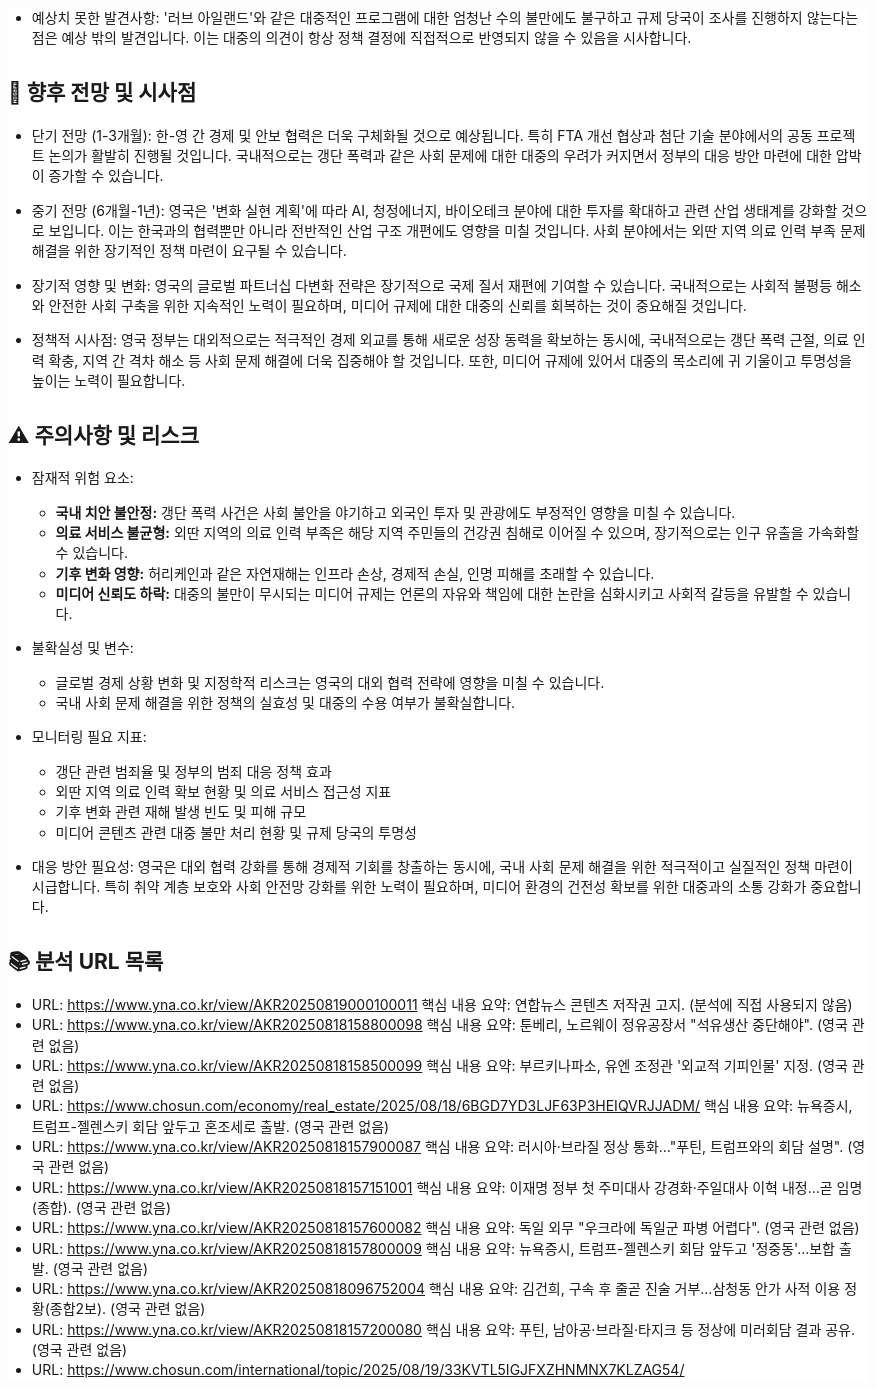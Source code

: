 - 예상치 못한 발견사항:
    '러브 아일랜드'와 같은 대중적인 프로그램에 대한 엄청난 수의 불만에도 불구하고 규제 당국이 조사를 진행하지 않는다는 점은 예상 밖의 발견입니다. 이는 대중의 의견이 항상 정책 결정에 직접적으로 반영되지 않을 수 있음을 시사합니다.

## 🔮 향후 전망 및 시사점
- 단기 전망 (1-3개월):
    한-영 간 경제 및 안보 협력은 더욱 구체화될 것으로 예상됩니다. 특히 FTA 개선 협상과 첨단 기술 분야에서의 공동 프로젝트 논의가 활발히 진행될 것입니다. 국내적으로는 갱단 폭력과 같은 사회 문제에 대한 대중의 우려가 커지면서 정부의 대응 방안 마련에 대한 압박이 증가할 수 있습니다.

- 중기 전망 (6개월-1년):
    영국은 '변화 실현 계획'에 따라 AI, 청정에너지, 바이오테크 분야에 대한 투자를 확대하고 관련 산업 생태계를 강화할 것으로 보입니다. 이는 한국과의 협력뿐만 아니라 전반적인 산업 구조 개편에도 영향을 미칠 것입니다. 사회 분야에서는 외딴 지역 의료 인력 부족 문제 해결을 위한 장기적인 정책 마련이 요구될 수 있습니다.

- 장기적 영향 및 변화:
    영국의 글로벌 파트너십 다변화 전략은 장기적으로 국제 질서 재편에 기여할 수 있습니다. 국내적으로는 사회적 불평등 해소와 안전한 사회 구축을 위한 지속적인 노력이 필요하며, 미디어 규제에 대한 대중의 신뢰를 회복하는 것이 중요해질 것입니다.

- 정책적 시사점:
    영국 정부는 대외적으로는 적극적인 경제 외교를 통해 새로운 성장 동력을 확보하는 동시에, 국내적으로는 갱단 폭력 근절, 의료 인력 확충, 지역 간 격차 해소 등 사회 문제 해결에 더욱 집중해야 할 것입니다. 또한, 미디어 규제에 있어서 대중의 목소리에 귀 기울이고 투명성을 높이는 노력이 필요합니다.

## ⚠️ 주의사항 및 리스크
- 잠재적 위험 요소:
    *   **국내 치안 불안정:** 갱단 폭력 사건은 사회 불안을 야기하고 외국인 투자 및 관광에도 부정적인 영향을 미칠 수 있습니다.
    *   **의료 서비스 불균형:** 외딴 지역의 의료 인력 부족은 해당 지역 주민들의 건강권 침해로 이어질 수 있으며, 장기적으로는 인구 유출을 가속화할 수 있습니다.
    *   **기후 변화 영향:** 허리케인과 같은 자연재해는 인프라 손상, 경제적 손실, 인명 피해를 초래할 수 있습니다.
    *   **미디어 신뢰도 하락:** 대중의 불만이 무시되는 미디어 규제는 언론의 자유와 책임에 대한 논란을 심화시키고 사회적 갈등을 유발할 수 있습니다.

- 불확실성 및 변수:
    *   글로벌 경제 상황 변화 및 지정학적 리스크는 영국의 대외 협력 전략에 영향을 미칠 수 있습니다.
    *   국내 사회 문제 해결을 위한 정책의 실효성 및 대중의 수용 여부가 불확실합니다.

- 모니터링 필요 지표:
    *   갱단 관련 범죄율 및 정부의 범죄 대응 정책 효과
    *   외딴 지역 의료 인력 확보 현황 및 의료 서비스 접근성 지표
    *   기후 변화 관련 재해 발생 빈도 및 피해 규모
    *   미디어 콘텐츠 관련 대중 불만 처리 현황 및 규제 당국의 투명성

- 대응 방안 필요성:
    영국은 대외 협력 강화를 통해 경제적 기회를 창출하는 동시에, 국내 사회 문제 해결을 위한 적극적이고 실질적인 정책 마련이 시급합니다. 특히 취약 계층 보호와 사회 안전망 강화를 위한 노력이 필요하며, 미디어 환경의 건전성 확보를 위한 대중과의 소통 강화가 중요합니다.

## 📚 분석 URL 목록
*   URL: https://www.yna.co.kr/view/AKR20250819000100011
    핵심 내용 요약: 연합뉴스 콘텐츠 저작권 고지. (분석에 직접 사용되지 않음)
*   URL: https://www.yna.co.kr/view/AKR20250818158800098
    핵심 내용 요약: 툰베리, 노르웨이 정유공장서 "석유생산 중단해야". (영국 관련 없음)
*   URL: https://www.yna.co.kr/view/AKR20250818158500099
    핵심 내용 요약: 부르키나파소, 유엔 조정관 '외교적 기피인물' 지정. (영국 관련 없음)
*   URL: https://www.chosun.com/economy/real_estate/2025/08/18/6BGD7YD3LJF63P3HEIQVRJJADM/
    핵심 내용 요약: 뉴욕증시, 트럼프-젤렌스키 회담 앞두고 혼조세로 출발. (영국 관련 없음)
*   URL: https://www.yna.co.kr/view/AKR20250818157900087
    핵심 내용 요약: 러시아·브라질 정상 통화…"푸틴, 트럼프와의 회담 설명". (영국 관련 없음)
*   URL: https://www.yna.co.kr/view/AKR20250818157151001
    핵심 내용 요약: 이재명 정부 첫 주미대사 강경화·주일대사 이혁 내정…곧 임명(종합). (영국 관련 없음)
*   URL: https://www.yna.co.kr/view/AKR20250818157600082
    핵심 내용 요약: 독일 외무 "우크라에 독일군 파병 어렵다". (영국 관련 없음)
*   URL: https://www.yna.co.kr/view/AKR20250818157800009
    핵심 내용 요약: 뉴욕증시, 트럼프-젤렌스키 회담 앞두고 '정중동'…보합 출발. (영국 관련 없음)
*   URL: https://www.yna.co.kr/view/AKR20250818096752004
    핵심 내용 요약: 김건희, 구속 후 줄곧 진술 거부…삼청동 안가 사적 이용 정황(종합2보). (영국 관련 없음)
*   URL: https://www.yna.co.kr/view/AKR20250818157200080
    핵심 내용 요약: 푸틴, 남아공·브라질·타지크 등 정상에 미러회담 결과 공유. (영국 관련 없음)
*   URL: https://www.chosun.com/international/topic/2025/08/19/33KVTL5IGJFXZHNMNX7KLZAG54/